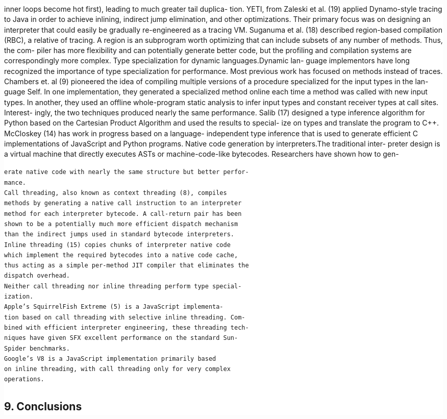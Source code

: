 inner loops become hot first), leading to much greater tail duplica-
tion.
YETI, from Zaleski et al. (19) applied Dynamo-style tracing
to Java in order to achieve inlining, indirect jump elimination,
and other optimizations. Their primary focus was on designing an
interpreter that could easily be gradually re-engineered as a tracing
VM.
Suganuma et al. (18) described region-based compilation (RBC),
a relative of tracing. A region is an subprogram worth optimizing
that can include subsets of any number of methods. Thus, the com-
piler has more flexibility and can potentially generate better code,
but the profiling and compilation systems are correspondingly more
complex.
Type specialization for dynamic languages.Dynamic lan-
guage implementors have long recognized the importance of type
specialization for performance. Most previous work has focused on
methods instead of traces.
Chambers et. al (9) pioneered the idea of compiling multiple
versions of a procedure specialized for the input types in the lan-
guage Self. In one implementation, they generated a specialized
method online each time a method was called with new input types.
In another, they used an offline whole-program static analysis to
infer input types and constant receiver types at call sites. Interest-
ingly, the two techniques produced nearly the same performance.
Salib (17) designed a type inference algorithm for Python based
on the Cartesian Product Algorithm and used the results to special-
ize on types and translate the program to C++.
McCloskey (14) has work in progress based on a language-
independent type inference that is used to generate efficient C
implementations of JavaScript and Python programs.
Native code generation by interpreters.The traditional inter-
preter design is a virtual machine that directly executes ASTs or
machine-code-like bytecodes. Researchers have shown how to gen-

```
erate native code with nearly the same structure but better perfor-
mance.
Call threading, also known as context threading (8), compiles
methods by generating a native call instruction to an interpreter
method for each interpreter bytecode. A call-return pair has been
shown to be a potentially much more efficient dispatch mechanism
than the indirect jumps used in standard bytecode interpreters.
Inline threading (15) copies chunks of interpreter native code
which implement the required bytecodes into a native code cache,
thus acting as a simple per-method JIT compiler that eliminates the
dispatch overhead.
Neither call threading nor inline threading perform type special-
ization.
Apple’s SquirrelFish Extreme (5) is a JavaScript implementa-
tion based on call threading with selective inline threading. Com-
bined with efficient interpreter engineering, these threading tech-
niques have given SFX excellent performance on the standard Sun-
Spider benchmarks.
Google’s V8 is a JavaScript implementation primarily based
on inline threading, with call threading only for very complex
operations.
```
## 9. Conclusions
